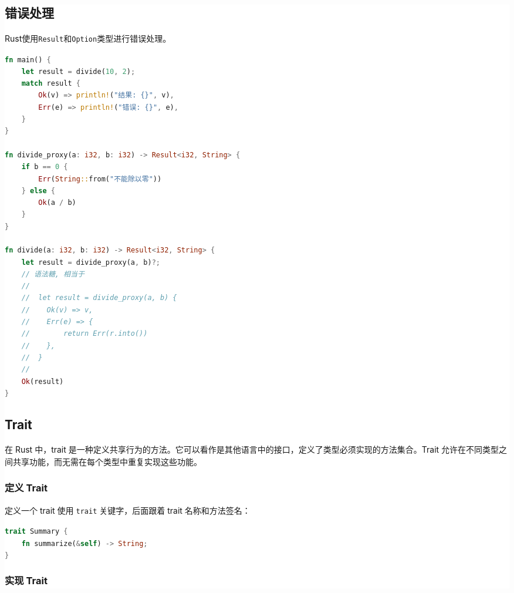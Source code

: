 
## 错误处理

Rust使用`Result`和`Option`类型进行错误处理。

```rust
fn main() {
    let result = divide(10, 2);
    match result {
        Ok(v) => println!("结果: {}", v),
        Err(e) => println!("错误: {}", e),
    }
}

fn divide_proxy(a: i32, b: i32) -> Result<i32, String> {
    if b == 0 {
        Err(String::from("不能除以零"))
    } else {
        Ok(a / b)
    }
}

fn divide(a: i32, b: i32) -> Result<i32, String> {
    let result = divide_proxy(a, b)?;
    // 语法糖, 相当于
    //
    //  let result = divide_proxy(a, b) {
    //    Ok(v) => v,
    //    Err(e) => {
    //        return Err(r.into())
    //    },
    //  }
    // 
    Ok(result)
}
```

## Trait

在 Rust 中，trait 是一种定义共享行为的方法。它可以看作是其他语言中的接口，定义了类型必须实现的方法集合。Trait 允许在不同类型之间共享功能，而无需在每个类型中重复实现这些功能。

### 定义 Trait

定义一个 trait 使用 `trait` 关键字，后面跟着 trait 名称和方法签名：

```rust
trait Summary {
    fn summarize(&self) -> String;
}
```

### 实现 Trait
